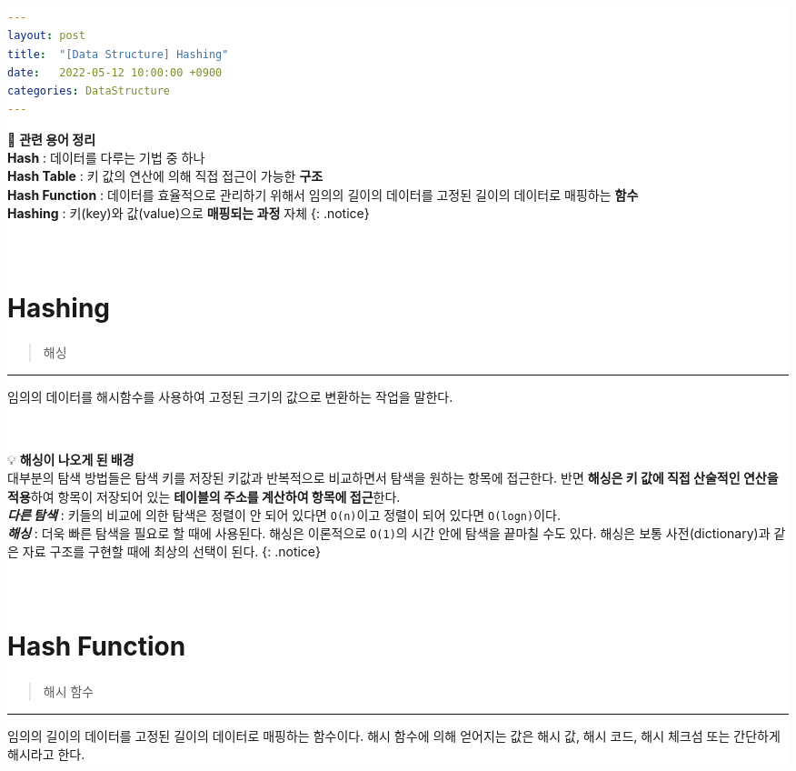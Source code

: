 ```yaml
---
layout: post
title:  "[Data Structure] Hashing"
date:   2022-05-12 10:00:00 +0900
categories: DataStructure
---
```


📌 **관련 용어 정리**
    <br>
    **Hash** : 데이터를 다루는 기법 중 하나
    <br>
    **Hash Table** :  키 값의 연산에 의해 직접 접근이 가능한 **구조**
    <br>
    **Hash Function** : 데이터를 효율적으로 관리하기 위해서 임의의 길이의 데이터를 고정된 길이의 데이터로 매핑하는 **함수**
    <br>
    **Hashing** : 키(key)와 값(value)으로 **매핑되는 과정** 자체
    {: .notice}

<br>

# Hashing

> 해싱
> 

---

임의의 데이터를 해시함수를 사용하여 고정된 크기의 값으로 변환하는 작업을 말한다.

<br>

💡 **해싱이 나오게 된 배경**
    <br>
    대부분의 탐색 방법들은 탐색 키를 저장된 키값과 반복적으로 비교하면서 탐색을 원하는 항목에 접근한다. 반면 **해싱은 키 값에 직접 산술적인 연산을 적용**하여 항목이 저장되어 있는 **테이블의 주소를 계산하여 항목에 접근**한다. 
    <br>
    ***다른 탐색*** : 키들의 비교에 의한 탐색은 정렬이 안 되어 있다면 `O(n)`이고 정렬이 되어 있다면 `O(logn)`이다.
    <br>
    ***해싱*** : 더욱 빠른 탐색을 필요로 할 때에 사용된다. 해싱은 이론적으로 `O(1)`의 시간 안에 탐색을 끝마칠 수도 있다. 해싱은 보통 사전(dictionary)과 같은 자료 구조를 구현할 때에 최상의 선택이 된다.    {: .notice}

<br>

# **Hash Function**

> 해시 함수
>

---

임의의 길이의 데이터를 고정된 길이의 데이터로 매핑하는 함수이다. 해시 함수에 의해 얻어지는 값은 해시 값, 해시 코드, 해시 체크섬 또는 간단하게 해시라고 한다.
